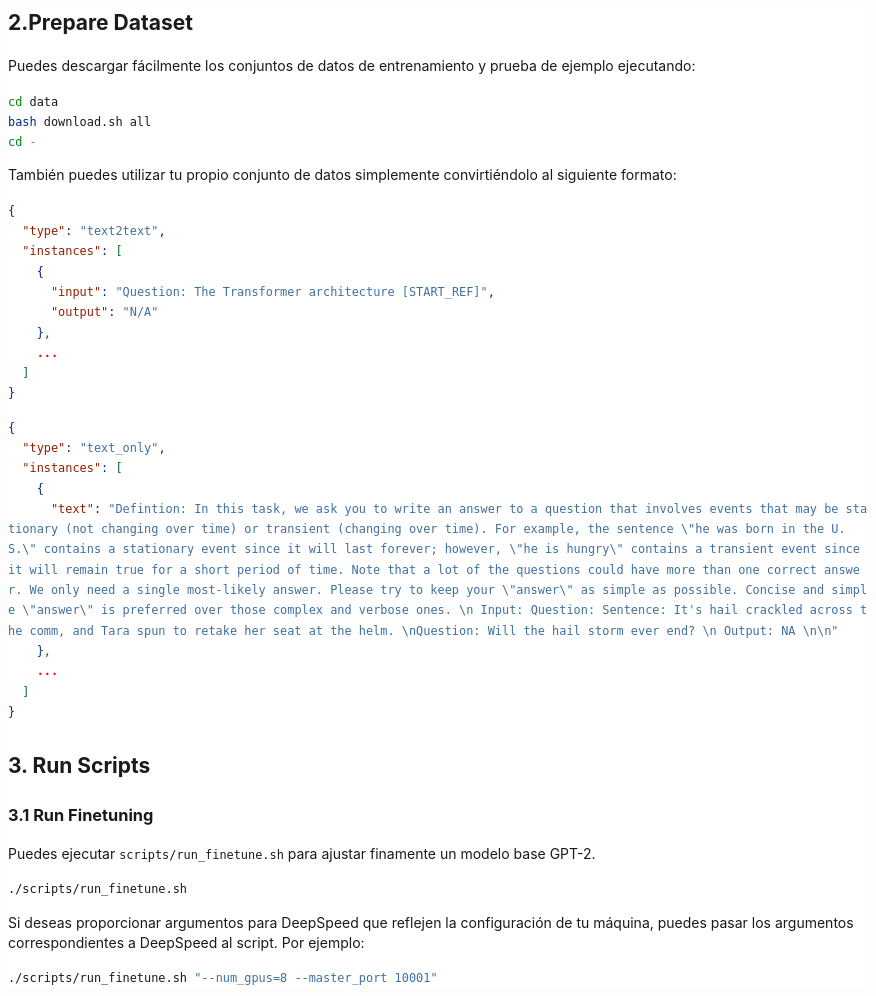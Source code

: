 ## 2.Prepare Dataset
Puedes descargar fácilmente los conjuntos de datos de entrenamiento y prueba de ejemplo ejecutando:
```bash
cd data
bash download.sh all
cd -
``` 

También puedes utilizar tu propio conjunto de datos simplemente convirtiéndolo al siguiente formato:
```json
{
  "type": "text2text",
  "instances": [
    {
      "input": "Question: The Transformer architecture [START_REF]",
      "output": "N/A"
    },
    ...
  ]
}
```
```json
{
  "type": "text_only",
  "instances": [
    {
      "text": "Defintion: In this task, we ask you to write an answer to a question that involves events that may be stationary (not changing over time) or transient (changing over time). For example, the sentence \"he was born in the U.S.\" contains a stationary event since it will last forever; however, \"he is hungry\" contains a transient event since it will remain true for a short period of time. Note that a lot of the questions could have more than one correct answer. We only need a single most-likely answer. Please try to keep your \"answer\" as simple as possible. Concise and simple \"answer\" is preferred over those complex and verbose ones. \n Input: Question: Sentence: It's hail crackled across the comm, and Tara spun to retake her seat at the helm. \nQuestion: Will the hail storm ever end? \n Output: NA \n\n"
    },
    ...
  ]
}
```
## 3. Run Scripts
### 3.1 Run Finetuning

Puedes ejecutar `scripts/run_finetune.sh` para ajustar finamente un modelo base GPT-2.
```sh
./scripts/run_finetune.sh
```

Si deseas proporcionar argumentos para DeepSpeed que reflejen la configuración de tu máquina, puedes pasar los argumentos correspondientes a DeepSpeed al script. Por ejemplo:
```sh
./scripts/run_finetune.sh "--num_gpus=8 --master_port 10001"
```
